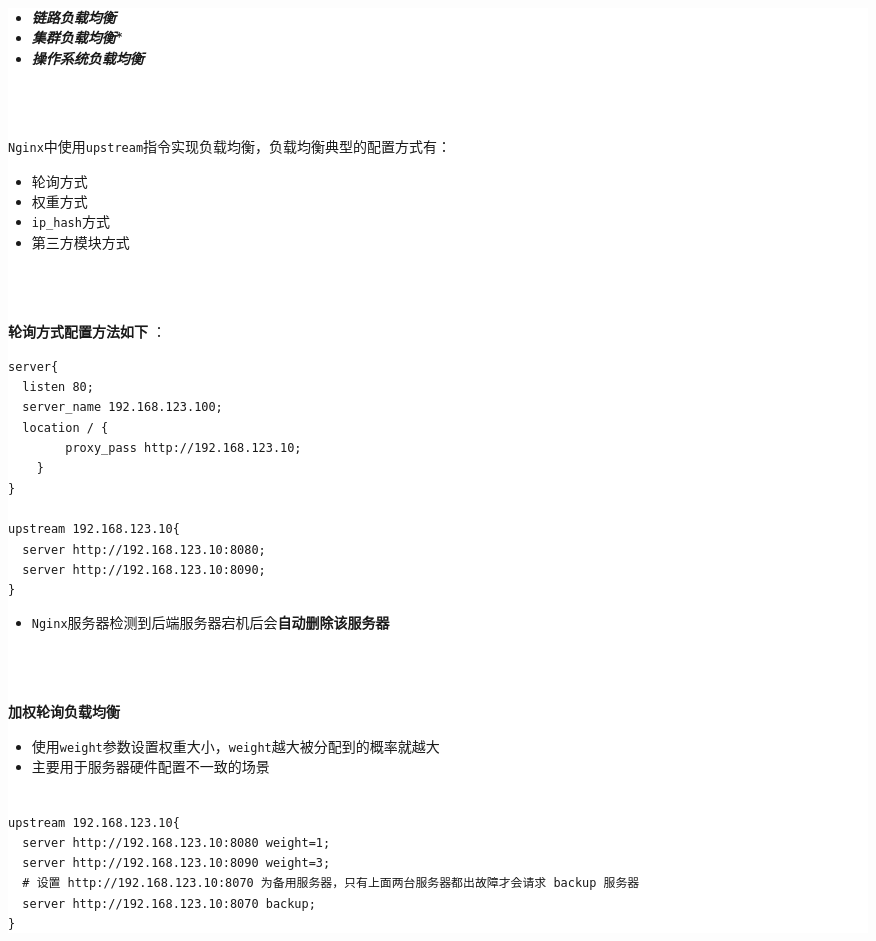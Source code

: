 + ***链路负载均衡***
+ ***集群负载均衡****
+ ***操作系统负载均衡***




<br/><br/>


`Nginx`中使用`upstream`指令实现负载均衡，负载均衡典型的配置方式有：

+ 轮询方式
+ 权重方式
+ `ip_hash`方式
+ 第三方模块方式



<br/><br/>

**轮询方式配置方法如下** ：

```nginx
server{
  listen 80;
  server_name 192.168.123.100;
  location / {
        proxy_pass http://192.168.123.10;
    }
}

upstream 192.168.123.10{
  server http://192.168.123.10:8080;
  server http://192.168.123.10:8090;
}
```

+ `Nginx`服务器检测到后端服务器宕机后会**自动删除该服务器**




<br/><br/>


**加权轮询负载均衡**

+ 使用`weight`参数设置权重大小，`weight`越大被分配到的概率就越大
+ 主要用于服务器硬件配置不一致的场景
  <br/><br/>

```nginx
upstream 192.168.123.10{
  server http://192.168.123.10:8080 weight=1;
  server http://192.168.123.10:8090 weight=3;
  # 设置 http://192.168.123.10:8070 为备用服务器，只有上面两台服务器都出故障才会请求 backup 服务器
  server http://192.168.123.10:8070 backup;
}
```

